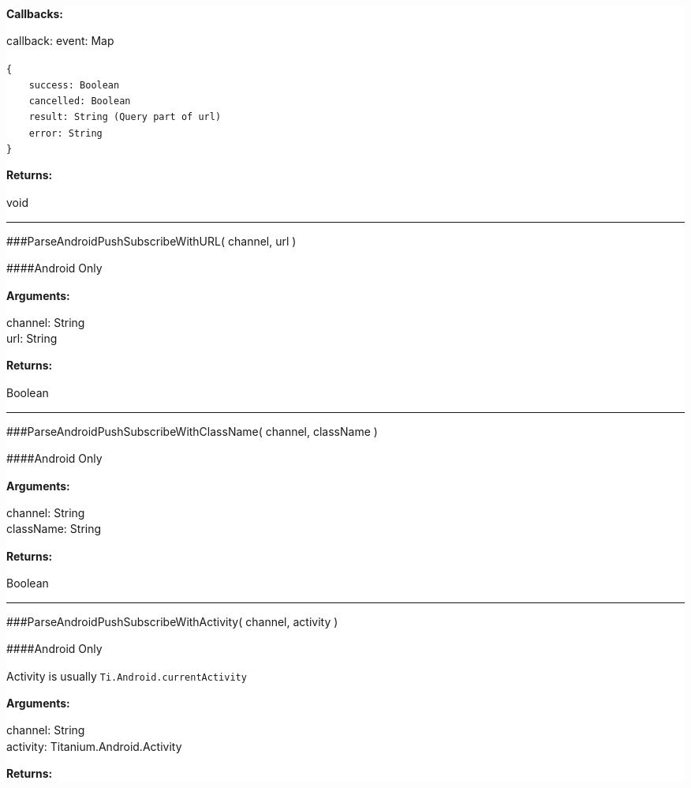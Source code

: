 
__Callbacks:__

callback:
	event: Map
	
	{
		success: Boolean
		cancelled: Boolean
		result: String (Query part of url)
		error: String
	}


__Returns:__
	
void

_____

###ParseAndroidPushSubscribeWithURL( channel, url )

####Android Only

__Arguments:__

channel: String  
url: String
	

__Returns:__
	
Boolean

_____

###ParseAndroidPushSubscribeWithClassName( channel, className )

####Android Only

__Arguments:__

channel: String  
className: String
	

__Returns:__
	
Boolean

_____

###ParseAndroidPushSubscribeWithActivity( channel, activity )

####Android Only

Activity is usually `Ti.Android.currentActivity`

__Arguments:__

channel: String  
activity: Titanium.Android.Activity 

__Returns:__
	